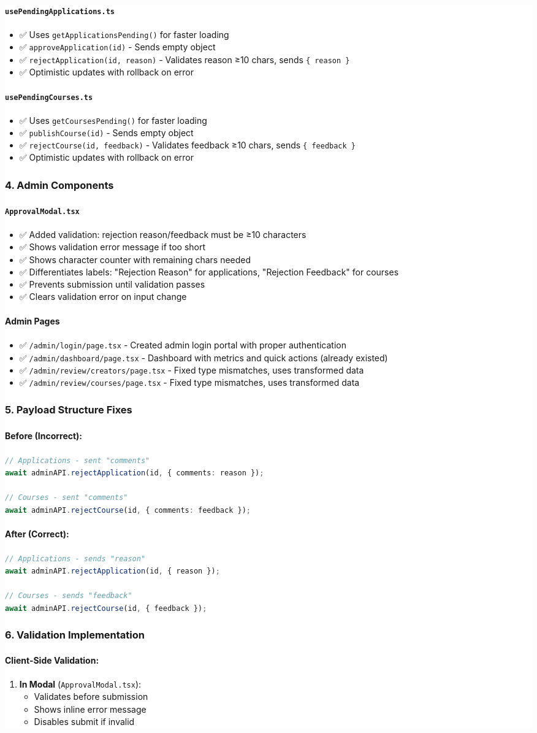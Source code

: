 #### `usePendingApplications.ts`
- ✅ Uses `getApplicationsPending()` for faster loading
- ✅ `approveApplication(id)` - Sends empty object
- ✅ `rejectApplication(id, reason)` - Validates reason ≥10 chars, sends `{ reason }`
- ✅ Optimistic updates with rollback on error

#### `usePendingCourses.ts`
- ✅ Uses `getCoursesPending()` for faster loading
- ✅ `publishCourse(id)` - Sends empty object
- ✅ `rejectCourse(id, feedback)` - Validates feedback ≥10 chars, sends `{ feedback }`
- ✅ Optimistic updates with rollback on error

### 4. Admin Components

#### `ApprovalModal.tsx`
- ✅ Added validation: rejection reason/feedback must be ≥10 characters
- ✅ Shows validation error message if too short
- ✅ Shows character counter with remaining chars needed
- ✅ Differentiates labels: "Rejection Reason" for applications, "Rejection Feedback" for courses
- ✅ Prevents submission until validation passes
- ✅ Clears validation error on input change

#### Admin Pages
- ✅ `/admin/login/page.tsx` - Created admin login portal with proper authentication
- ✅ `/admin/dashboard/page.tsx` - Dashboard with metrics and quick actions (already existed)
- ✅ `/admin/review/creators/page.tsx` - Fixed type mismatches, uses transformed data
- ✅ `/admin/review/courses/page.tsx` - Fixed type mismatches, uses transformed data

### 5. Payload Structure Fixes

#### Before (Incorrect):
```typescript
// Applications - sent "comments"
await adminAPI.rejectApplication(id, { comments: reason });

// Courses - sent "comments"
await adminAPI.rejectCourse(id, { comments: feedback });
```

#### After (Correct):
```typescript
// Applications - sends "reason"
await adminAPI.rejectApplication(id, { reason });

// Courses - sends "feedback"  
await adminAPI.rejectCourse(id, { feedback });
```

### 6. Validation Implementation

#### Client-Side Validation:
1. **In Modal** (`ApprovalModal.tsx`):
   - Validates before submission
   - Shows inline error message
   - Disables submit if invalid
